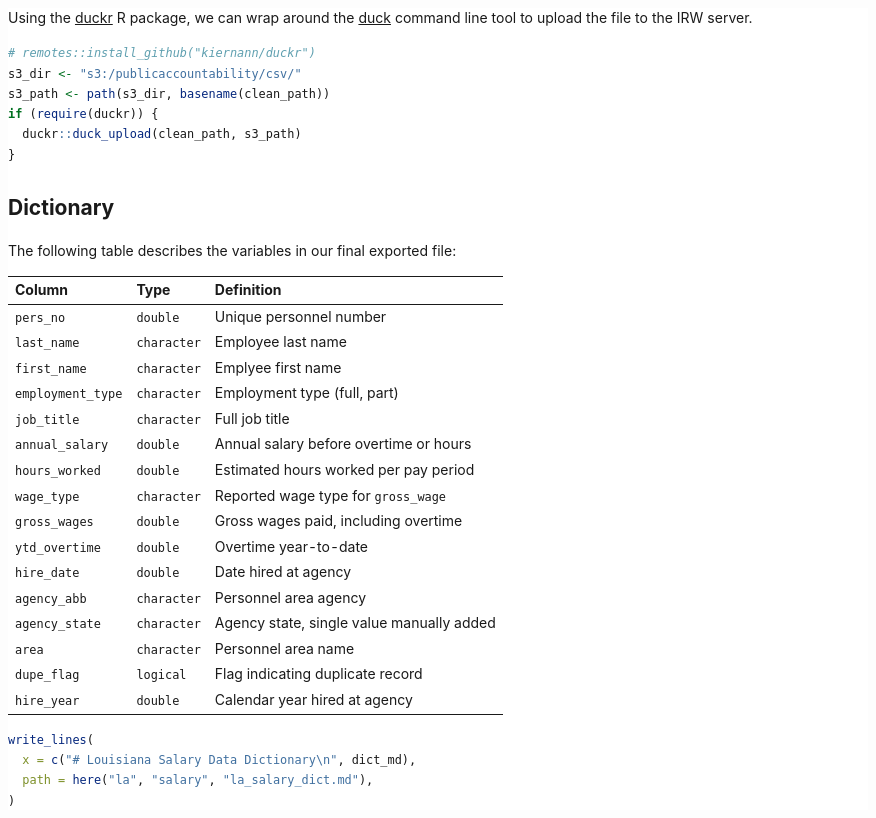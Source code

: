 Using the [duckr](https://github.com/kiernann/duckr) R package, we can
wrap around the [duck](https://duck.sh/) command line tool to upload the
file to the IRW server.

``` r
# remotes::install_github("kiernann/duckr")
s3_dir <- "s3:/publicaccountability/csv/"
s3_path <- path(s3_dir, basename(clean_path))
if (require(duckr)) {
  duckr::duck_upload(clean_path, s3_path)
}
```

## Dictionary

The following table describes the variables in our final exported file:

| Column            | Type        | Definition                                |
| :---------------- | :---------- | :---------------------------------------- |
| `pers_no`         | `double`    | Unique personnel number                   |
| `last_name`       | `character` | Employee last name                        |
| `first_name`      | `character` | Emplyee first name                        |
| `employment_type` | `character` | Employment type (full, part)              |
| `job_title`       | `character` | Full job title                            |
| `annual_salary`   | `double`    | Annual salary before overtime or hours    |
| `hours_worked`    | `double`    | Estimated hours worked per pay period     |
| `wage_type`       | `character` | Reported wage type for `gross_wage`       |
| `gross_wages`     | `double`    | Gross wages paid, including overtime      |
| `ytd_overtime`    | `double`    | Overtime year-to-date                     |
| `hire_date`       | `double`    | Date hired at agency                      |
| `agency_abb`      | `character` | Personnel area agency                     |
| `agency_state`    | `character` | Agency state, single value manually added |
| `area`            | `character` | Personnel area name                       |
| `dupe_flag`       | `logical`   | Flag indicating duplicate record          |
| `hire_year`       | `double`    | Calendar year hired at agency             |

``` r
write_lines(
  x = c("# Louisiana Salary Data Dictionary\n", dict_md),
  path = here("la", "salary", "la_salary_dict.md"),
)
```
